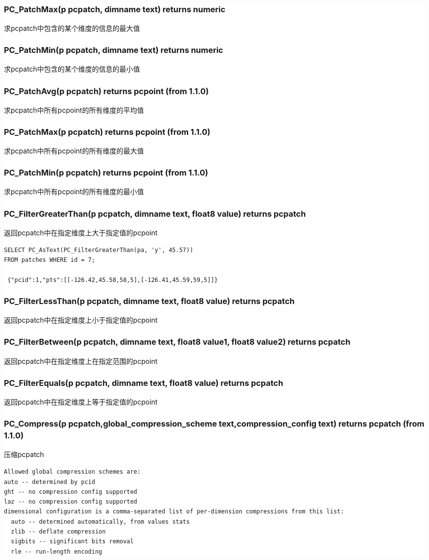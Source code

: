 ### PC_PatchMax(p pcpatch, dimname text) returns numeric    
求pcpatch中包含的某个维度的信息的最大值    
  
### PC_PatchMin(p pcpatch, dimname text) returns numeric    
求pcpatch中包含的某个维度的信息的最小值    
    
### PC_PatchAvg(p pcpatch) returns pcpoint (from 1.1.0)    
求pcpatch中所有pcpoint的所有维度的平均值    
  
### PC_PatchMax(p pcpatch) returns pcpoint (from 1.1.0)    
求pcpatch中所有pcpoint的所有维度的最大值    
  
### PC_PatchMin(p pcpatch) returns pcpoint (from 1.1.0)    
求pcpatch中所有pcpoint的所有维度的最小值    
    
### PC_FilterGreaterThan(p pcpatch, dimname text, float8 value) returns pcpatch    
返回pcpatch中在指定维度上大于指定值的pcpoint    
  
```  
SELECT PC_AsText(PC_FilterGreaterThan(pa, 'y', 45.57))     
FROM patches WHERE id = 7;    
    
 {"pcid":1,"pts":[[-126.42,45.58,58,5],[-126.41,45.59,59,5]]}    
```  
    
### PC_FilterLessThan(p pcpatch, dimname text, float8 value) returns pcpatch    
返回pcpatch中在指定维度上小于指定值的pcpoint    
  
### PC_FilterBetween(p pcpatch, dimname text, float8 value1, float8 value2) returns pcpatch    
返回pcpatch中在指定维度上在指定范围的pcpoint    
  
### PC_FilterEquals(p pcpatch, dimname text, float8 value) returns pcpatch    
返回pcpatch中在指定维度上等于指定值的pcpoint    
    
### PC_Compress(p pcpatch,global_compression_scheme text,compression_config text) returns pcpatch (from 1.1.0)    
压缩pcpatch    
  
```  
Allowed global compression schemes are:    
auto -- determined by pcid    
ght -- no compression config supported    
laz -- no compression config supported    
dimensional configuration is a comma-separated list of per-dimension compressions from this list:    
  auto -- determined automatically, from values stats    
  zlib -- deflate compression    
  sigbits -- significant bits removal    
  rle -- run-length encoding    
```  
  